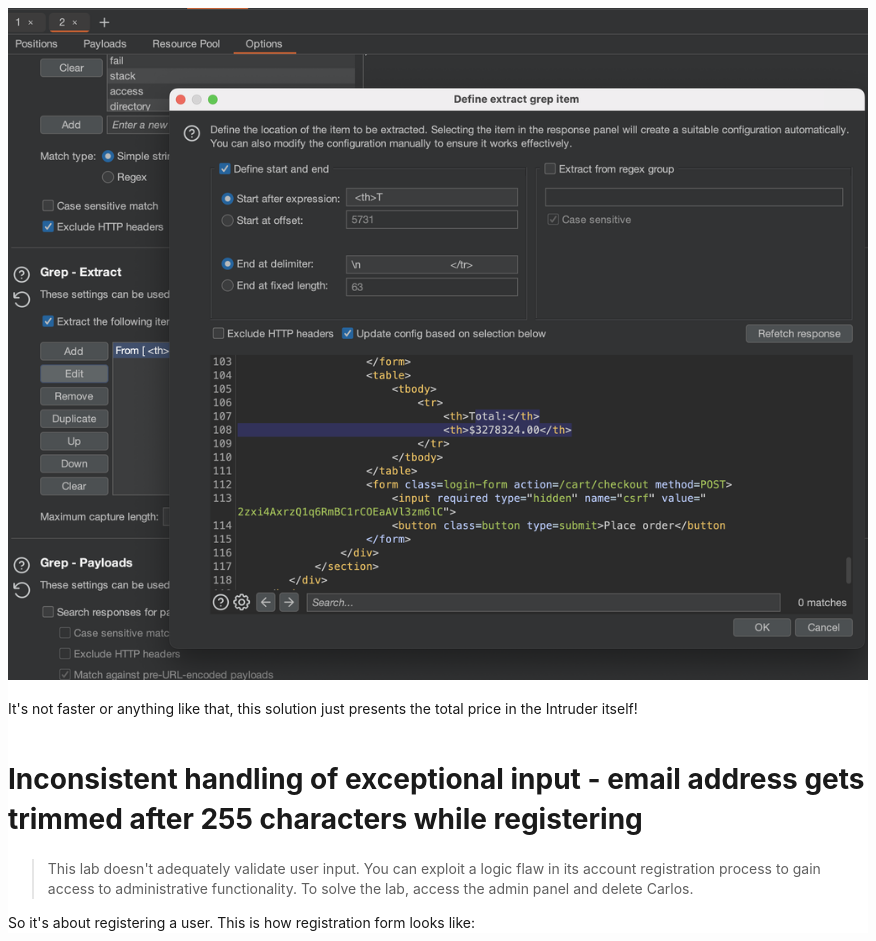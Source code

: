 ![picture 175](/assets/images/cef81c7839529887019800be67207545082db3bf9bb2394c318279aba82f5833.png)  

It's not faster or anything like that, this solution just presents the total price in the Intruder itself!

# Inconsistent handling of exceptional input - email address gets trimmed after 255 characters while registering

> This lab doesn't adequately validate user input. You can exploit a logic flaw in its account registration process to gain access to administrative functionality. To solve the lab, access the admin panel and delete Carlos. 

So it's about registering a user. This is how registration form looks like:

